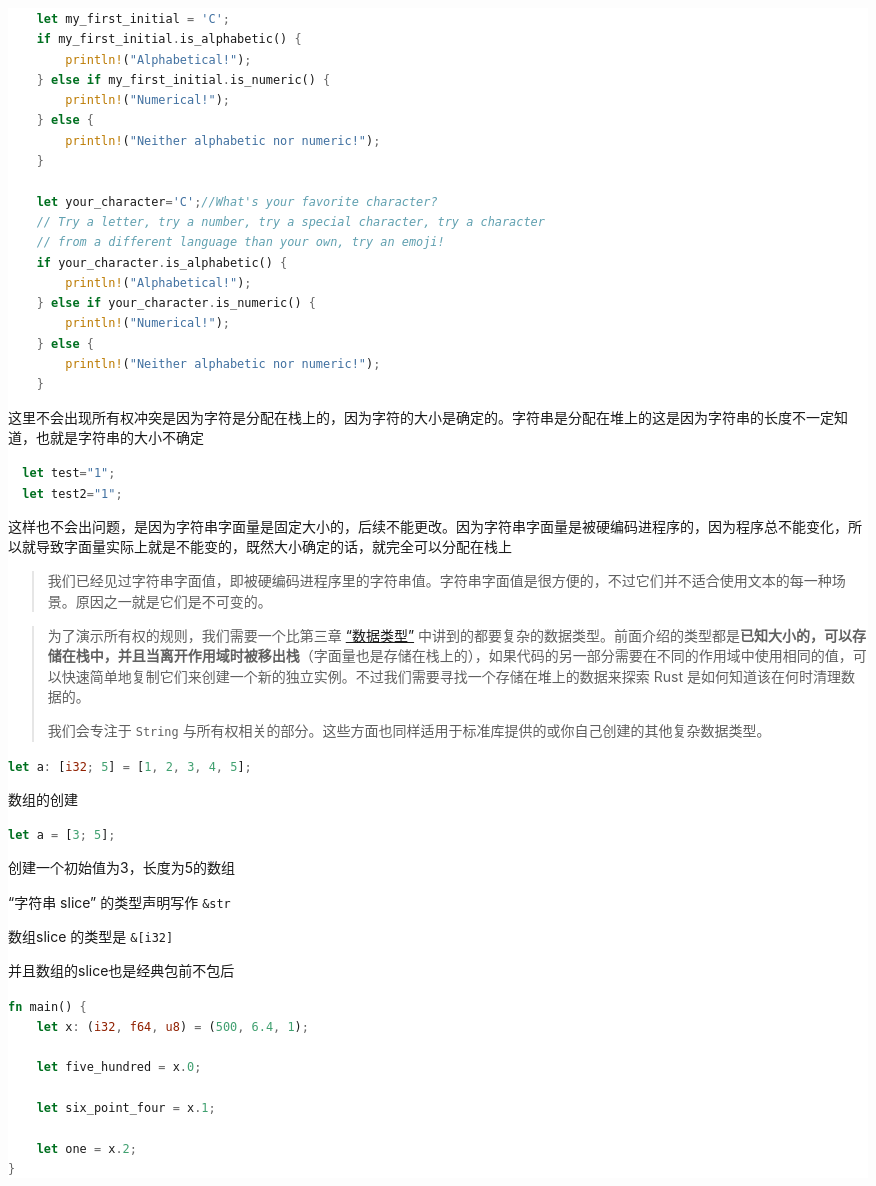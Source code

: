 ```rust
    let my_first_initial = 'C';
    if my_first_initial.is_alphabetic() {
        println!("Alphabetical!");
    } else if my_first_initial.is_numeric() {
        println!("Numerical!");
    } else {
        println!("Neither alphabetic nor numeric!");
    }

    let your_character='C';//What's your favorite character?
    // Try a letter, try a number, try a special character, try a character
    // from a different language than your own, try an emoji!
    if your_character.is_alphabetic() {
        println!("Alphabetical!");
    } else if your_character.is_numeric() {
        println!("Numerical!");
    } else {
        println!("Neither alphabetic nor numeric!");
    }
```

这里不会出现所有权冲突是因为字符是分配在栈上的，因为字符的大小是确定的。字符串是分配在堆上的这是因为字符串的长度不一定知道，也就是字符串的大小不确定

```rust
  let test="1";
  let test2="1";
```

这样也不会出问题，是因为字符串字面量是固定大小的，后续不能更改。因为字符串字面量是被硬编码进程序的，因为程序总不能变化，所以就导致字面量实际上就是不能变的，既然大小确定的话，就完全可以分配在栈上

> 我们已经见过字符串字面值，即被硬编码进程序里的字符串值。字符串字面值是很方便的，不过它们并不适合使用文本的每一种场景。原因之一就是它们是不可变的。

> 为了演示所有权的规则，我们需要一个比第三章 [“数据类型”](https://kaisery.github.io/trpl-zh-cn/ch03-02-data-types.html#数据类型) 中讲到的都要复杂的数据类型。前面介绍的类型都是**已知大小的，可以存储在栈中，并且当离开作用域时被移出栈**（字面量也是存储在栈上的），如果代码的另一部分需要在不同的作用域中使用相同的值，可以快速简单地复制它们来创建一个新的独立实例。不过我们需要寻找一个存储在堆上的数据来探索 Rust 是如何知道该在何时清理数据的。
>
> 我们会专注于 `String` 与所有权相关的部分。这些方面也同样适用于标准库提供的或你自己创建的其他复杂数据类型。

```rust
let a: [i32; 5] = [1, 2, 3, 4, 5];
```

数组的创建

```rust
let a = [3; 5];
```

创建一个初始值为3，长度为5的数组

“字符串 slice” 的类型声明写作 `&str`

数组slice 的类型是 `&[i32]`

并且数组的slice也是经典包前不包后

```rust
fn main() {
    let x: (i32, f64, u8) = (500, 6.4, 1);

    let five_hundred = x.0;

    let six_point_four = x.1;

    let one = x.2;
}
```
